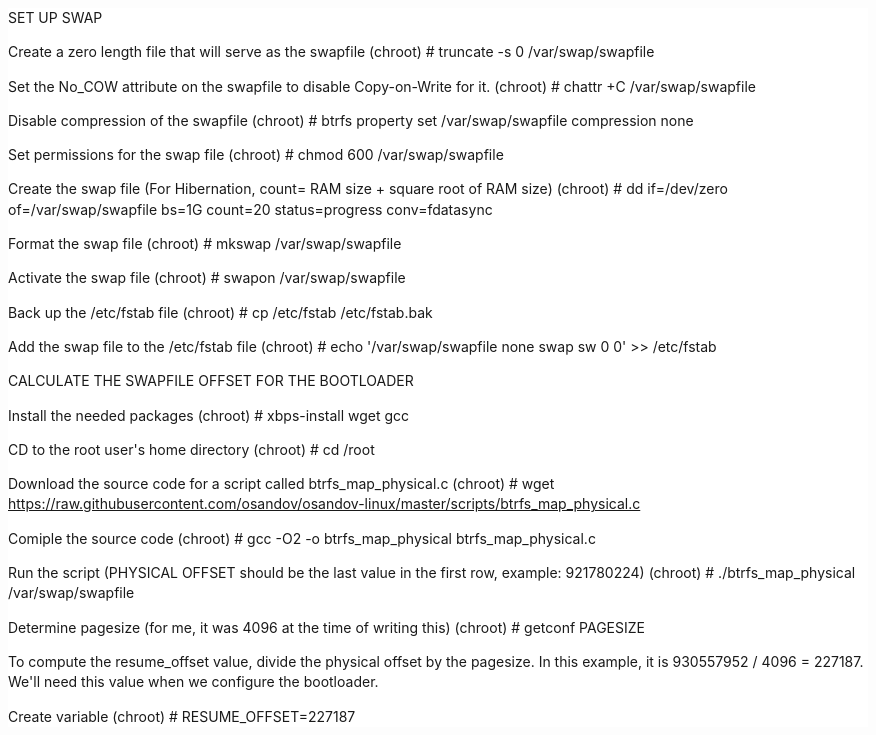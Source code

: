 

SET UP SWAP

Create a zero length file that will serve as the swapfile
(chroot) # truncate -s 0 /var/swap/swapfile

Set the No_COW attribute on the swapfile to disable Copy-on-Write for it.
(chroot) # chattr +C /var/swap/swapfile

Disable compression of the swapfile
(chroot) # btrfs property set /var/swap/swapfile compression none

Set permissions for the swap file
(chroot) # chmod 600 /var/swap/swapfile

Create the swap file (For Hibernation, count= RAM size + square root of RAM size)
(chroot) # dd if=/dev/zero of=/var/swap/swapfile bs=1G count=20 status=progress conv=fdatasync

Format the swap file
(chroot) # mkswap /var/swap/swapfile

Activate the swap file
(chroot) # swapon /var/swap/swapfile

Back up the /etc/fstab file
(chroot) # cp /etc/fstab /etc/fstab.bak

Add the swap file to the /etc/fstab file
(chroot) # echo '/var/swap/swapfile none swap sw 0 0' >> /etc/fstab



CALCULATE THE SWAPFILE OFFSET FOR THE BOOTLOADER

Install the needed packages
(chroot) # xbps-install wget gcc

CD to the root user's home directory
(chroot) # cd /root

Download the source code for a script called btrfs_map_physical.c
(chroot) # wget https://raw.githubusercontent.com/osandov/osandov-linux/master/scripts/btrfs_map_physical.c

Comiple the source code
(chroot) # gcc -O2 -o btrfs_map_physical btrfs_map_physical.c

Run the script (PHYSICAL OFFSET should be the last value in the first row, example:  921780224)
(chroot) # ./btrfs_map_physical /var/swap/swapfile

Determine pagesize (for me, it was 4096 at the time of writing this)
(chroot) # getconf PAGESIZE

To compute the resume_offset value, divide the physical offset by the pagesize.
In this example, it is 930557952 / 4096 = 227187.
We'll need this value when we configure the bootloader.

Create variable
(chroot) # RESUME_OFFSET=227187
